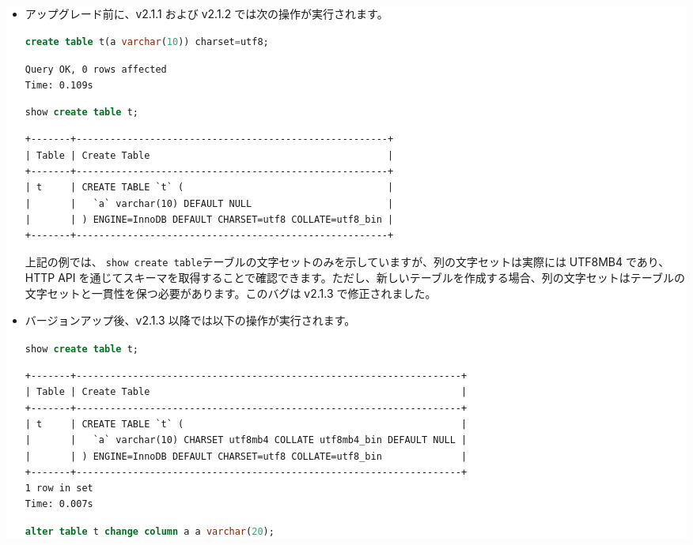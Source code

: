 -   アップグレード前に、v2.1.1 および v2.1.2 では次の操作が実行されます。

    
    ```sql
    create table t(a varchar(10)) charset=utf8;
    ```

    ```
    Query OK, 0 rows affected
    Time: 0.109s
    ```

    
    ```sql
    show create table t;
    ```

    ```
    +-------+-------------------------------------------------------+
    | Table | Create Table                                          |
    +-------+-------------------------------------------------------+
    | t     | CREATE TABLE `t` (                                    |
    |       |   `a` varchar(10) DEFAULT NULL                        |
    |       | ) ENGINE=InnoDB DEFAULT CHARSET=utf8 COLLATE=utf8_bin |
    +-------+-------------------------------------------------------+
    ```

    上記の例では、 `show create table`テーブルの文字セットのみを示していますが、列の文字セットは実際には UTF8MB4 であり、HTTP API を通じてスキーマを取得することで確認できます。ただし、新しいテーブルを作成する場合、列の文字セットはテーブルの文字セットと一貫性を保つ必要があります。このバグは v2.1.3 で修正されました。

-   バージョンアップ後、v2.1.3 以降では以下の操作が実行されます。

    
    ```sql
    show create table t;
    ```

    ```
    +-------+--------------------------------------------------------------------+
    | Table | Create Table                                                       |
    +-------+--------------------------------------------------------------------+
    | t     | CREATE TABLE `t` (                                                 |
    |       |   `a` varchar(10) CHARSET utf8mb4 COLLATE utf8mb4_bin DEFAULT NULL |
    |       | ) ENGINE=InnoDB DEFAULT CHARSET=utf8 COLLATE=utf8_bin              |
    +-------+--------------------------------------------------------------------+
    1 row in set
    Time: 0.007s
    ```

    
    ```sql
    alter table t change column a a varchar(20);
    ```
